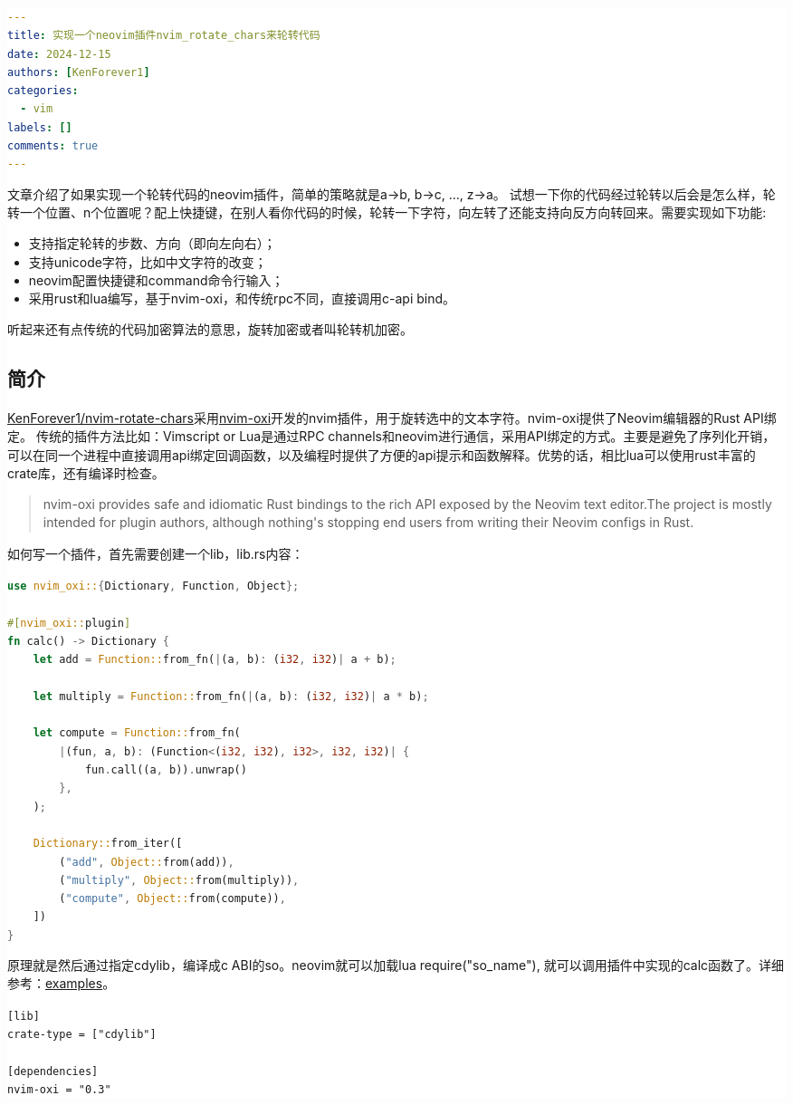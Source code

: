 ```yaml
---
title: 实现一个neovim插件nvim_rotate_chars来轮转代码
date: 2024-12-15
authors: [KenForever1]
categories: 
  - vim
labels: []
comments: true
---
```


文章介绍了如果实现一个轮转代码的neovim插件，简单的策略就是a->b, b->c, ..., z->a。
试想一下你的代码经过轮转以后会是怎么样，轮转一个位置、n个位置呢？配上快捷键，在别人看你代码的时候，轮转一下字符，向左转了还能支持向反方向转回来。需要实现如下功能:

+ 支持指定轮转的步数、方向（即向左向右）；
+ 支持unicode字符，比如中文字符的改变；
+ neovim配置快捷键和command命令行输入；
+ 采用rust和lua编写，基于nvim-oxi，和传统rpc不同，直接调用c-api bind。

听起来还有点传统的代码加密算法的意思，旋转加密或者叫轮转机加密。



## 简介

[KenForever1/nvim-rotate-chars](https://github.com/KenForever1/nvim-rotate-chars)采用[nvim-oxi](https://github.com/noib3/nvim-oxi)开发的nvim插件，用于旋转选中的文本字符。nvim-oxi提供了Neovim编辑器的Rust API绑定。
传统的插件方法比如：Vimscript or Lua是通过RPC channels和neovim进行通信，采用API绑定的方式。主要是避免了序列化开销，可以在同一个进程中直接调用api绑定回调函数，以及编程时提供了方便的api提示和函数解释。优势的话，相比lua可以使用rust丰富的crate库，还有编译时检查。

> nvim-oxi provides safe and idiomatic Rust bindings to the rich API exposed by the Neovim text editor.The project is mostly intended for plugin authors, although nothing's stopping end users from writing their Neovim configs in Rust.

如何写一个插件，首先需要创建一个lib，lib.rs内容：
```rust
use nvim_oxi::{Dictionary, Function, Object};

#[nvim_oxi::plugin]
fn calc() -> Dictionary {
    let add = Function::from_fn(|(a, b): (i32, i32)| a + b);

    let multiply = Function::from_fn(|(a, b): (i32, i32)| a * b);

    let compute = Function::from_fn(
        |(fun, a, b): (Function<(i32, i32), i32>, i32, i32)| {
            fun.call((a, b)).unwrap()
        },
    );

    Dictionary::from_iter([
        ("add", Object::from(add)),
        ("multiply", Object::from(multiply)),
        ("compute", Object::from(compute)),
    ])
}
```
原理就是然后通过指定cdylib，编译成c ABI的so。neovim就可以加载lua require("so_name"), 就可以调用插件中实现的calc函数了。详细参考：[examples](https://github.com/noib3/nvim-oxi/tree/main/examples)。
```
[lib]
crate-type = ["cdylib"]

[dependencies]
nvim-oxi = "0.3"
```